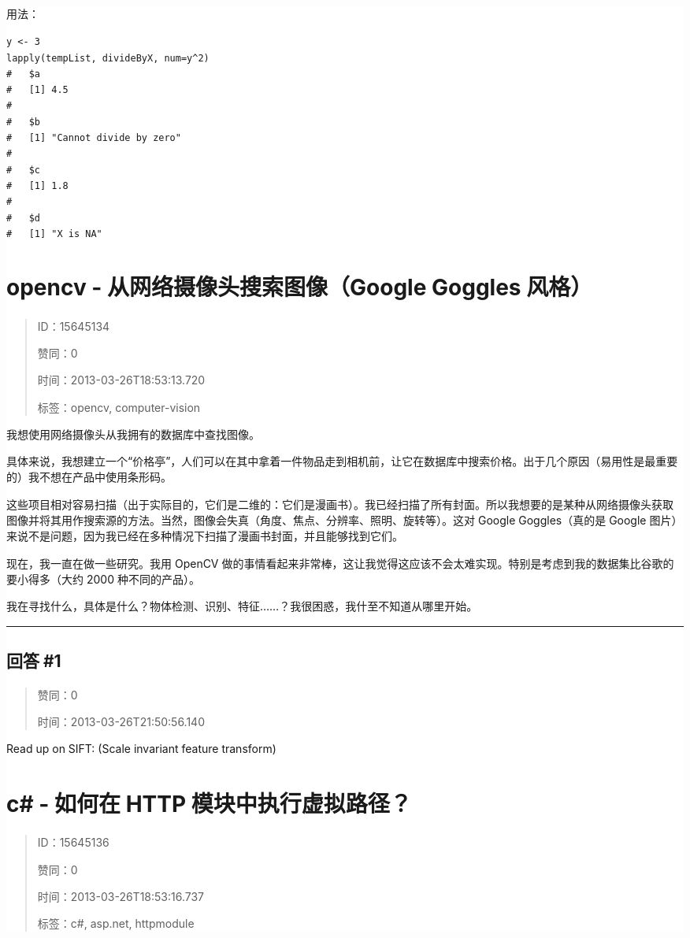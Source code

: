 用法：

```
y <- 3
lapply(tempList, divideByX, num=y^2)
#   $a
#   [1] 4.5
#   
#   $b
#   [1] "Cannot divide by zero"
#   
#   $c
#   [1] 1.8
#   
#   $d 
#   [1] "X is NA" 
```

# opencv - 从网络摄像头搜索图像（Google Goggles 风格）

> ID：15645134
> 
> 赞同：0
> 
> 时间：2013-03-26T18:53:13.720
> 
> 标签：opencv, computer-vision

我想使用网络摄像头从我拥有的数据库中查找图像。

具体来说，我想建立一个“价格亭”，人们可以在其中拿着一件物品走到相机前，让它在数据库中搜索价格。出于几个原因（易用性是最重要的）我不想在产品中使用条形码。

这些项目相对容易扫描（出于实际目的，它们是二维的：它们是漫画书）。我已经扫描了所有封面。所以我想要的是某种从网络摄像头获取图像并将其用作搜索源的方法。当然，图像会失真（角度、焦点、分辨率、照明、旋转等）。这对 Google Goggles（真的是 Google 图片）来说不是问题，因为我已经在多种情况下扫描了漫画书封面，并且能够找到它们。

现在，我一直在做一些研究。我用 OpenCV 做的事情看起来非常棒，这让我觉得这应该不会太难实现。特别是考虑到我的数据集比谷歌的要小得多（大约 2000 种不同的产品）。

我在寻找什么，具体是什么？物体检测、识别、特征……？我很困惑，我什至不知道从哪里开始。

* * *

## 回答 #1

> 赞同：0
> 
> 时间：2013-03-26T21:50:56.140

Read up on SIFT: (Scale invariant feature transform)

# c# - 如何在 HTTP 模块中执行虚拟路径？

> ID：15645136
> 
> 赞同：0
> 
> 时间：2013-03-26T18:53:16.737
> 
> 标签：c#, asp.net, httpmodule
